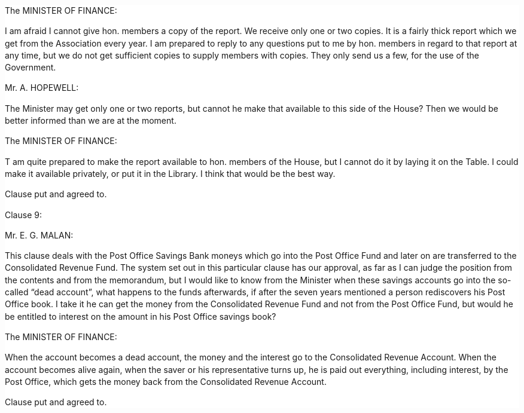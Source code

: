 <speech by="#minister_of_finance">

<from>The <person refersTo="hansard_za">MINISTER OF FINANCE</person>:</from>

<p>I am afraid I cannot give hon. members a copy of the report. We receive only one or two copies. It is a fairly thick report which we get from the Association every year. I am prepared to reply to any questions put to me by hon. members in regard to that report at any time, but we do not get sufficient copies to supply members with copies. They only send us a few, for the use of the Government.</p>

</speech>

<speech by="#hopewell">

<from>Mr. <person refersTo="hansard_za">A. HOPEWELL</person>:</from>

<p>The Minister may get only one or two reports, but cannot he make that available to this side of the House? Then we would be better informed than we are at the moment.</p>

</speech>

<speech by="#minister_of_finance">

<from>The <person refersTo="hansard_za">MINISTER OF FINANCE</person>:</from>

<p>T am quite prepared to make the report available to hon. members of the House, but I cannot do it by laying it on the Table. I could make it available privately, or put it in the Library. I think that would be the best way.</p>

<p>Clause put and agreed to.</p>

<p>Clause 9:</p>

</speech>

<speech by="#malan">

<from>Mr. <person refersTo="hansard_za">E. G. MALAN</person>:</from>

<p>This clause deals with the Post Office Savings Bank moneys which go into the Post Office Fund and later on are transferred to the Consolidated Revenue Fund. The system set out in this particular clause has our approval, as far as I can judge the position from the contents and from the memorandum, but I would like to know from the Minister when these savings accounts go into the so-called &#x201C;dead account&#x201D;, what happens to the funds afterwards, if after the seven years mentioned a person rediscovers his Post Office book. I take it he can get the money from the Consolidated Revenue Fund and not from the Post Office Fund, but would he be entitled to interest on the amount in his Post Office savings book?</p>

</speech>

<speech by="#minister_of_finance">

<from>The <person refersTo="hansard_za">MINISTER OF FINANCE</person>:</from>

<p>When the account becomes a dead account, the money and the interest go to the Consolidated Revenue Account. When the account becomes alive again, when the saver or his representative turns up, he is paid out everything, including interest, by the Post Office, which gets the money back from the Consolidated Revenue Account.</p>

<p>Clause put and agreed to.</p>
